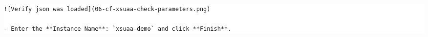     ![Verify json was loaded](06-cf-xsuaa-check-parameters.png)

    - Enter the **Instance Name**: `xsuaa-demo` and click **Finish**.